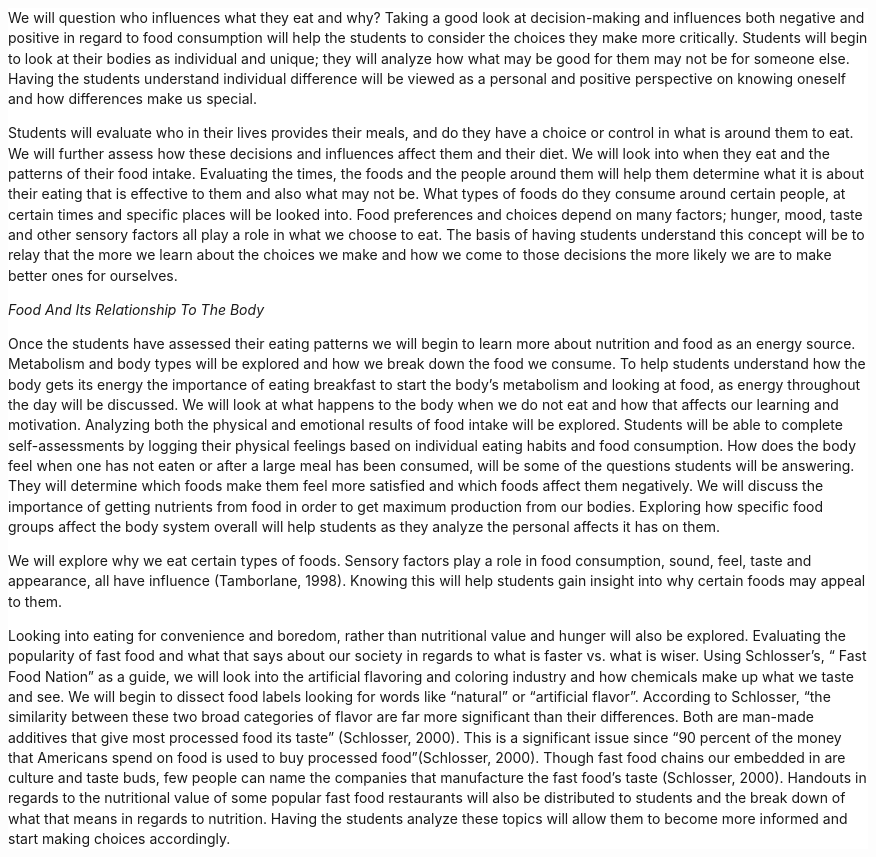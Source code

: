  </p>
<p>
  We will question who influences what they eat and why? Taking a good look at decision-making and influences both negative and positive in regard to food consumption will help the students to consider the choices they make more critically. Students will begin to look at their bodies as individual and unique; they will analyze how what may be good for them may not be for someone else. Having the students understand individual difference will be viewed as a personal and positive perspective on knowing oneself and how differences make us special.
 </p>
<p>
  Students will evaluate who in their lives provides their meals, and do they have a choice or control in what is around them to eat. We will further assess how these decisions and influences affect them and their diet. We will look into when they eat and the patterns of their food intake. Evaluating the times, the foods and the people around them will help them determine what it is about their eating that is effective to them and also what may not be. What types of foods do they consume around certain people, at certain times and specific places will be looked into. Food preferences and choices depend on many factors; hunger, mood, taste and other sensory factors all play a role in what we choose to eat. The basis of having students understand this concept will be to relay that the more we learn about the choices we make and how we come to those decisions the more likely we are to make better ones for ourselves.
 </p>

<p>
  <i>
   Food And Its Relationship To The Body
  </i>
 </p>
<p>
  Once the students have assessed their eating patterns we will begin to learn more about nutrition and food as an energy source. Metabolism and body types will be explored and how we break down the food we consume. To help students understand how the body gets its energy the importance of eating breakfast to start the body’s metabolism and looking at food, as energy throughout the day will be discussed. We will look at what happens to the body when we do not eat and how that affects our learning and motivation. Analyzing both the physical and emotional results of food intake will be explored. Students will be able to complete self-assessments by logging their physical feelings based on individual eating habits and food consumption. How does the body feel when one has not eaten or after a large meal has been consumed, will be some of the questions students will be answering. They will determine which foods make them feel more satisfied and which foods affect them negatively. We will discuss the importance of getting nutrients from food in order to get maximum production from our bodies. Exploring how specific food groups affect the body system overall will help students as they analyze the personal affects it has on them.
 </p>
<p>
  We will explore why we eat certain types of foods. Sensory factors play a role in food consumption, sound, feel, taste and appearance, all have influence (Tamborlane, 1998). Knowing this will help students gain insight into why certain foods may appeal to them.
 </p>
<p>
  Looking into eating for convenience and boredom, rather than nutritional value and hunger will also be explored. Evaluating the popularity of fast food and what that says about our society in regards to what is faster vs. what is wiser. Using Schlosser’s, “ Fast Food Nation” as a guide, we will look into the artificial flavoring and coloring industry and how chemicals make up what we taste and see. We will begin to dissect food labels looking for words like “natural” or “artificial flavor”. According to Schlosser, “the similarity between these two broad categories of flavor are far more significant than their differences. Both are man-made additives that give most processed food its taste” (Schlosser, 2000). This is a significant issue since “90 percent of the money that Americans spend on food is used to buy processed food”(Schlosser, 2000). Though fast food chains our embedded in are culture and taste buds, few people can name the companies that manufacture the fast food’s taste (Schlosser, 2000). Handouts in regards to the nutritional value of some popular fast food restaurants will also be distributed to students and the break down of what that means in regards to nutrition. Having the students analyze these topics will allow them to become more informed and start making choices accordingly.
 </p>
<p>